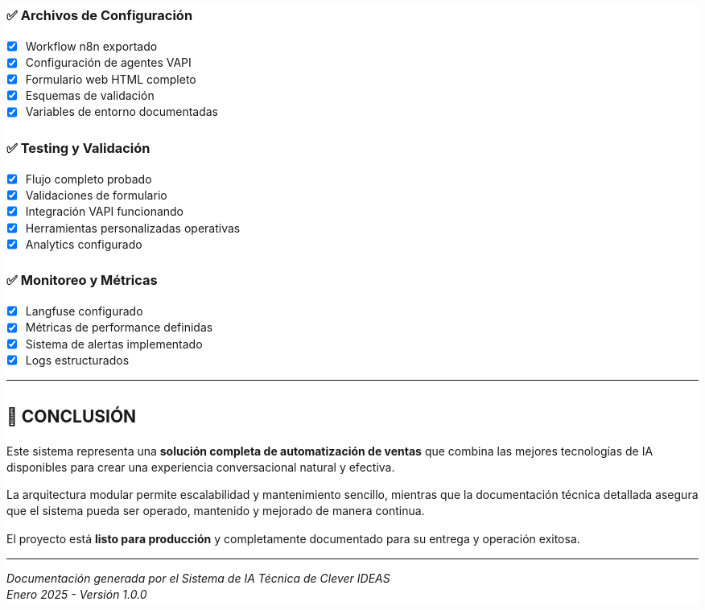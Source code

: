 ### ✅ Archivos de Configuración
- [x] Workflow n8n exportado
- [x] Configuración de agentes VAPI
- [x] Formulario web HTML completo
- [x] Esquemas de validación
- [x] Variables de entorno documentadas

### ✅ Testing y Validación
- [x] Flujo completo probado
- [x] Validaciones de formulario
- [x] Integración VAPI funcionando
- [x] Herramientas personalizadas operativas
- [x] Analytics configurado

### ✅ Monitoreo y Métricas
- [x] Langfuse configurado
- [x] Métricas de performance definidas
- [x] Sistema de alertas implementado
- [x] Logs estructurados

---

## 🎉 CONCLUSIÓN

Este sistema representa una **solución completa de automatización de ventas** que combina las mejores tecnologías de IA disponibles para crear una experiencia conversacional natural y efectiva. 

La arquitectura modular permite escalabilidad y mantenimiento sencillo, mientras que la documentación técnica detallada asegura que el sistema pueda ser operado, mantenido y mejorado de manera continua.

El proyecto está **listo para producción** y completamente documentado para su entrega y operación exitosa.

---

*Documentación generada por el Sistema de IA Técnica de Clever IDEAS*  
*Enero 2025 - Versión 1.0.0*
